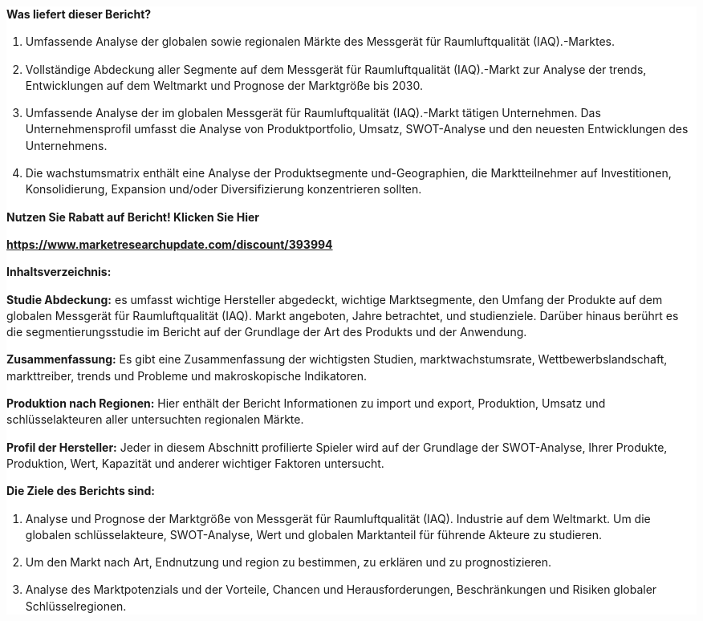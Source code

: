 

<strong>Was liefert dieser Bericht?</strong>

1. Umfassende Analyse der globalen sowie regionalen Märkte des Messgerät für Raumluftqualität (IAQ).-Marktes.

2. Vollständige Abdeckung aller Segmente auf dem Messgerät für Raumluftqualität (IAQ).-Markt zur Analyse der trends, Entwicklungen auf dem Weltmarkt und Prognose der Marktgröße bis 2030.

3. Umfassende Analyse der im globalen Messgerät für Raumluftqualität (IAQ).-Markt tätigen Unternehmen. Das Unternehmensprofil umfasst die Analyse von Produktportfolio, Umsatz, SWOT-Analyse und den neuesten Entwicklungen des Unternehmens.

4. Die wachstumsmatrix enthält eine Analyse der Produktsegmente und-Geographien, die Marktteilnehmer auf Investitionen, Konsolidierung, Expansion und/oder Diversifizierung konzentrieren sollten.



<strong>Nutzen Sie Rabatt auf Bericht! Klicken Sie Hier
</strong>

<strong><a href=https://www.marketresearchupdate.com/discount/393994>https://www.marketresearchupdate.com/discount/393994</b></u></font></strong></a>



<strong>Inhaltsverzeichnis:</strong>



<strong>Studie Abdeckung:</strong> es umfasst wichtige Hersteller abgedeckt, wichtige Marktsegmente, den Umfang der Produkte auf dem globalen Messgerät für Raumluftqualität (IAQ). Markt angeboten, Jahre betrachtet, und studienziele. Darüber hinaus berührt es die segmentierungsstudie im Bericht auf der Grundlage der Art des Produkts und der Anwendung.



<strong>Zusammenfassung:</strong> Es gibt eine Zusammenfassung der wichtigsten Studien, marktwachstumsrate, Wettbewerbslandschaft, markttreiber, trends und Probleme und makroskopische Indikatoren.



<strong>Produktion nach Regionen:</strong> Hier enthält der Bericht Informationen zu import und export, Produktion, Umsatz und schlüsselakteuren aller untersuchten regionalen Märkte.



<strong>Profil der Hersteller:</strong> Jeder in diesem Abschnitt profilierte Spieler wird auf der Grundlage der SWOT-Analyse, Ihrer Produkte, Produktion, Wert, Kapazität und anderer wichtiger Faktoren untersucht.



<strong>Die Ziele des Berichts sind:</strong>

1) Analyse und Prognose der Marktgröße von Messgerät für Raumluftqualität (IAQ). Industrie auf dem Weltmarkt.
Um die globalen schlüsselakteure, SWOT-Analyse, Wert und globalen Marktanteil für führende Akteure zu studieren.

2) Um den Markt nach Art, Endnutzung und region zu bestimmen, zu erklären und zu prognostizieren.

3) Analyse des Marktpotenzials und der Vorteile, Chancen und Herausforderungen, Beschränkungen und Risiken globaler Schlüsselregionen.
